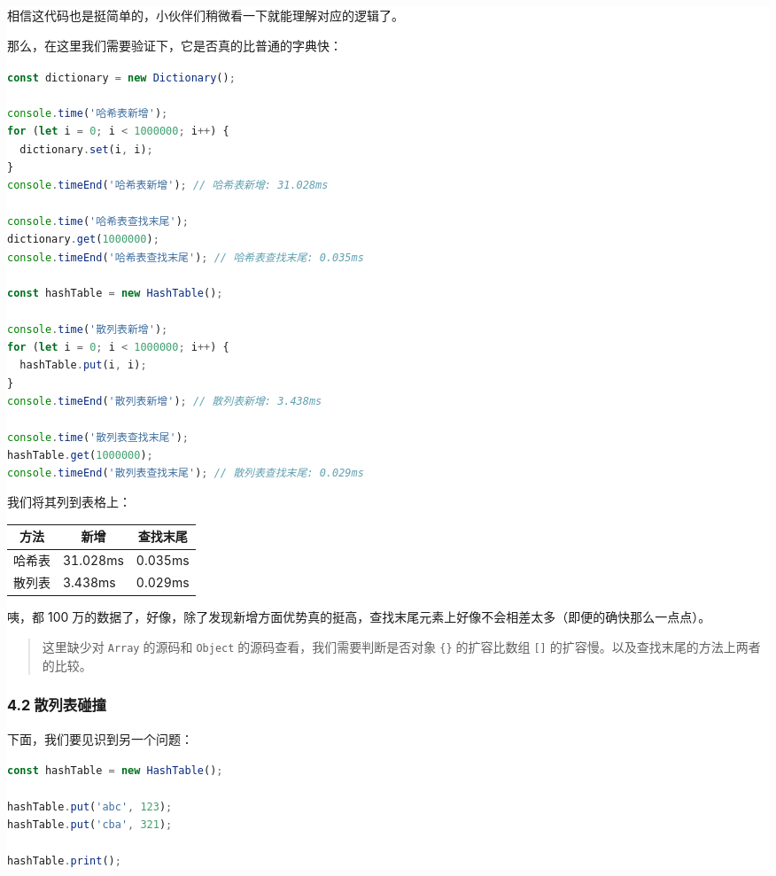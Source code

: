 相信这代码也是挺简单的，小伙伴们稍微看一下就能理解对应的逻辑了。

那么，在这里我们需要验证下，它是否真的比普通的字典快：

```js
const dictionary = new Dictionary();

console.time('哈希表新增');
for (let i = 0; i < 1000000; i++) {
  dictionary.set(i, i);
}
console.timeEnd('哈希表新增'); // 哈希表新增: 31.028ms

console.time('哈希表查找末尾');
dictionary.get(1000000);
console.timeEnd('哈希表查找末尾'); // 哈希表查找末尾: 0.035ms

const hashTable = new HashTable();

console.time('散列表新增');
for (let i = 0; i < 1000000; i++) {
  hashTable.put(i, i);
}
console.timeEnd('散列表新增'); // 散列表新增: 3.438ms

console.time('散列表查找末尾');
hashTable.get(1000000);
console.timeEnd('散列表查找末尾'); // 散列表查找末尾: 0.029ms
```

我们将其列到表格上：

| 方法 | 新增 | 查找末尾 |
| --- | --- | --- |
| 哈希表 | 31.028ms | 0.035ms |
| 散列表 | 3.438ms | 0.029ms |

咦，都 100 万的数据了，好像，除了发现新增方面优势真的挺高，查找末尾元素上好像不会相差太多（即便的确快那么一点点）。

> 这里缺少对 `Array` 的源码和 `Object` 的源码查看，我们需要判断是否对象 `{}` 的扩容比数组 `[]` 的扩容慢。以及查找末尾的方法上两者的比较。

### <a name="chapter-four-two" id="chapter-four-two">4.2 散列表碰撞</a>



下面，我们要见识到另一个问题：

```js
const hashTable = new HashTable();

hashTable.put('abc', 123);
hashTable.put('cba', 321);

hashTable.print();
```
